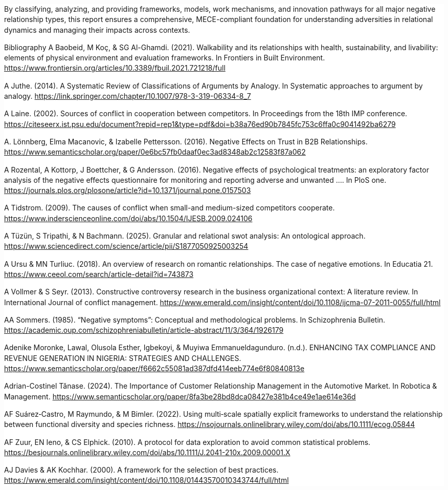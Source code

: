 
By classifying, analyzing, and providing frameworks, models, work mechanisms, and innovation pathways for all major negative relationship types, this report ensures a comprehensive, MECE-compliant foundation for understanding adversities in relational dynamics and managing their impacts across contexts.

Bibliography
A Baobeid, M Koç, & SG Al-Ghamdi. (2021). Walkability and its relationships with health, sustainability, and livability: elements of physical environment and evaluation frameworks. In Frontiers in Built Environment. https://www.frontiersin.org/articles/10.3389/fbuil.2021.721218/full

A Juthe. (2014). A Systematic Review of Classifications of Arguments by Analogy. In Systematic approaches to argument by analogy. https://link.springer.com/chapter/10.1007/978-3-319-06334-8_7

A Laine. (2002). Sources of conflict in cooperation between competitors. In Proceedings from the 18th IMP conference. https://citeseerx.ist.psu.edu/document?repid=rep1&type=pdf&doi=b38a76ed90b7845fc753c6ffa0c9041492ba6279

A. Lönnberg, Elma Macanovic, & Izabelle Pettersson. (2016). Negative Effects on Trust in B2B Relationships. https://www.semanticscholar.org/paper/0e6bc57fb0daaf0ec3ad8348ab2c12583f87a062

A Rozental, A Kottorp, J Boettcher, & G Andersson. (2016). Negative effects of psychological treatments: an exploratory factor analysis of the negative effects questionnaire for monitoring and reporting adverse and unwanted …. In PloS one. https://journals.plos.org/plosone/article?id=10.1371/journal.pone.0157503

A Tidstrom. (2009). The causes of conflict when small-and medium-sized competitors cooperate. https://www.inderscienceonline.com/doi/abs/10.1504/IJESB.2009.024106

A Tüzün, S Tripathi, & N Bachmann. (2025). Granular and relational swot analysis: An ontological approach. https://www.sciencedirect.com/science/article/pii/S1877050925003254

A Ursu & MN Turliuc. (2018). An overview of research on romantic relationships. The case of negative emotions. In Educatia 21. https://www.ceeol.com/search/article-detail?id=743873

A Vollmer & S Seyr. (2013). Constructive controversy research in the business organizational context: A literature review. In International Journal of conflict management. https://www.emerald.com/insight/content/doi/10.1108/ijcma-07-2011-0055/full/html

AA Sommers. (1985). “Negative symptoms”: Conceptual and methodological problems. In Schizophrenia Bulletin. https://academic.oup.com/schizophreniabulletin/article-abstract/11/3/364/1926179

Adenike Moronke, Lawal, Olusola Esther, Igbekoyi, & Muyiwa Emmanueldagunduro. (n.d.). ENHANCING TAX COMPLIANCE AND REVENUE GENERATION IN NIGERIA: STRATEGIES AND CHALLENGES. https://www.semanticscholar.org/paper/f6662c55081ad387dfd414eeb774e6f80840813e

Adrian-Costinel Tănase. (2024). The Importance of Customer Relationship Management in the Automotive Market. In Robotica &amp; Management. https://www.semanticscholar.org/paper/8fa3be28bd8dca08427e381b4ce49e1ae614e36d

AF Suárez‐Castro, M Raymundo, & M Bimler. (2022). Using multi‐scale spatially explicit frameworks to understand the relationship between functional diversity and species richness. https://nsojournals.onlinelibrary.wiley.com/doi/abs/10.1111/ecog.05844

AF Zuur, EN Ieno, & CS Elphick. (2010). A protocol for data exploration to avoid common statistical problems. https://besjournals.onlinelibrary.wiley.com/doi/abs/10.1111/J.2041-210x.2009.00001.X

AJ Davies & AK Kochhar. (2000). A framework for the selection of best practices. https://www.emerald.com/insight/content/doi/10.1108/01443570010343744/full/html
